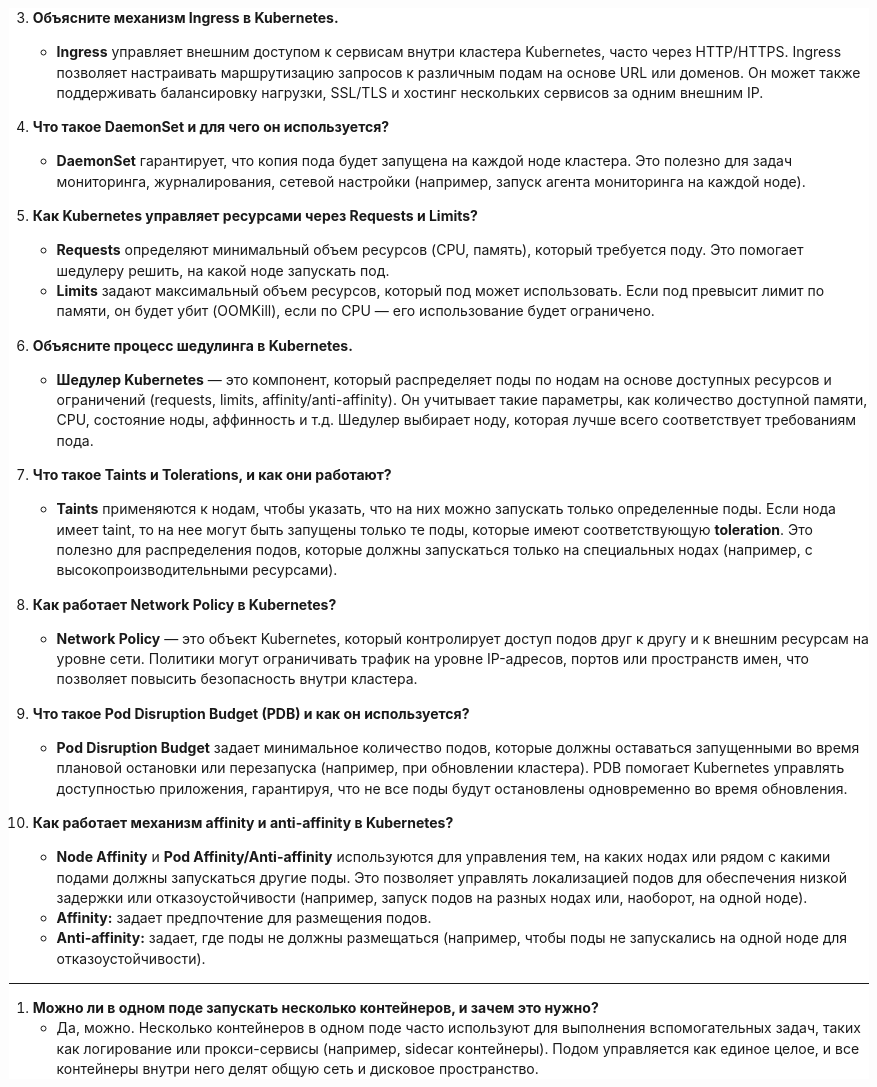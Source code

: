 3. **Объясните механизм Ingress в Kubernetes.**
   - **Ingress** управляет внешним доступом к сервисам внутри кластера Kubernetes, часто через HTTP/HTTPS. Ingress позволяет настраивать маршрутизацию запросов к различным подам на основе URL или доменов. Он может также поддерживать балансировку нагрузки, SSL/TLS и хостинг нескольких сервисов за одним внешним IP.

4. **Что такое DaemonSet и для чего он используется?**
   - **DaemonSet** гарантирует, что копия пода будет запущена на каждой ноде кластера. Это полезно для задач мониторинга, журналирования, сетевой настройки (например, запуск агента мониторинга на каждой ноде).

5. **Как Kubernetes управляет ресурсами через Requests и Limits?**
   - **Requests** определяют минимальный объем ресурсов (CPU, память), который требуется поду. Это помогает шедулеру решить, на какой ноде запускать под.
   - **Limits** задают максимальный объем ресурсов, который под может использовать. Если под превысит лимит по памяти, он будет убит (OOMKill), если по CPU — его использование будет ограничено.

6. **Объясните процесс шедулинга в Kubernetes.**
   - **Шедулер Kubernetes** — это компонент, который распределяет поды по нодам на основе доступных ресурсов и ограничений (requests, limits, affinity/anti-affinity). Он учитывает такие параметры, как количество доступной памяти, CPU, состояние ноды, аффинность и т.д. Шедулер выбирает ноду, которая лучше всего соответствует требованиям пода.

7. **Что такое Taints и Tolerations, и как они работают?**
   - **Taints** применяются к нодам, чтобы указать, что на них можно запускать только определенные поды. Если нода имеет taint, то на нее могут быть запущены только те поды, которые имеют соответствующую **toleration**. Это полезно для распределения подов, которые должны запускаться только на специальных нодах (например, с высокопроизводительными ресурсами).

8. **Как работает Network Policy в Kubernetes?**
   - **Network Policy** — это объект Kubernetes, который контролирует доступ подов друг к другу и к внешним ресурсам на уровне сети. Политики могут ограничивать трафик на уровне IP-адресов, портов или пространств имен, что позволяет повысить безопасность внутри кластера.

9. **Что такое Pod Disruption Budget (PDB) и как он используется?**
   - **Pod Disruption Budget** задает минимальное количество подов, которые должны оставаться запущенными во время плановой остановки или перезапуска (например, при обновлении кластера). PDB помогает Kubernetes управлять доступностью приложения, гарантируя, что не все поды будут остановлены одновременно во время обновления.

10. **Как работает механизм affinity и anti-affinity в Kubernetes?**
    - **Node Affinity** и **Pod Affinity/Anti-affinity** используются для управления тем, на каких нодах или рядом с какими подами должны запускаться другие поды. Это позволяет управлять локализацией подов для обеспечения низкой задержки или отказоустойчивости (например, запуск подов на разных нодах или, наоборот, на одной ноде).
    - **Affinity:** задает предпочтение для размещения подов.
    - **Anti-affinity:** задает, где поды не должны размещаться (например, чтобы поды не запускались на одной ноде для отказоустойчивости).

----

1. **Можно ли в одном поде запускать несколько контейнеров, и зачем это нужно?**
   - Да, можно. Несколько контейнеров в одном поде часто используют для выполнения вспомогательных задач, таких как логирование или прокси-сервисы (например, sidecar контейнеры). Подом управляется как единое целое, и все контейнеры внутри него делят общую сеть и дисковое пространство.
